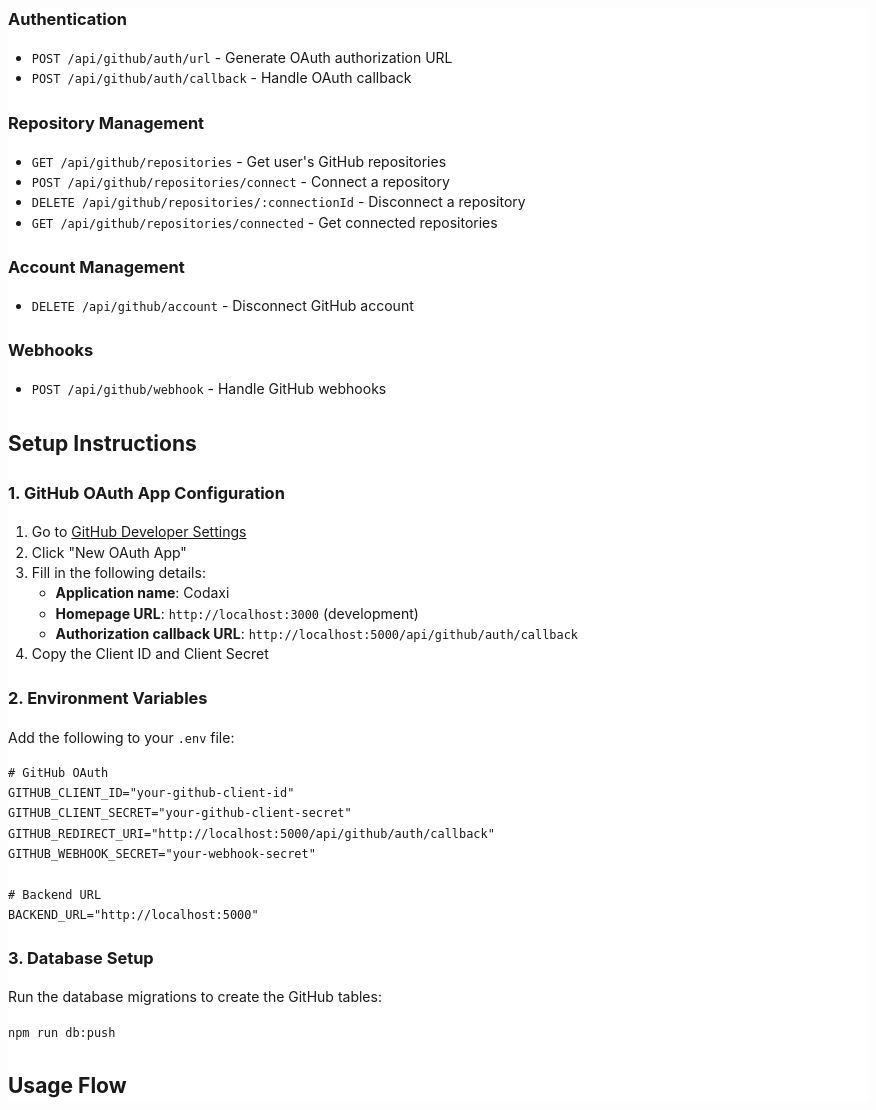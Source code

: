 ### Authentication
- `POST /api/github/auth/url` - Generate OAuth authorization URL
- `POST /api/github/auth/callback` - Handle OAuth callback

### Repository Management
- `GET /api/github/repositories` - Get user's GitHub repositories
- `POST /api/github/repositories/connect` - Connect a repository
- `DELETE /api/github/repositories/:connectionId` - Disconnect a repository
- `GET /api/github/repositories/connected` - Get connected repositories

### Account Management
- `DELETE /api/github/account` - Disconnect GitHub account

### Webhooks
- `POST /api/github/webhook` - Handle GitHub webhooks

## Setup Instructions

### 1. GitHub OAuth App Configuration

1. Go to [GitHub Developer Settings](https://github.com/settings/developers)
2. Click "New OAuth App"
3. Fill in the following details:
   - **Application name**: Codaxi
   - **Homepage URL**: `http://localhost:3000` (development)
   - **Authorization callback URL**: `http://localhost:5000/api/github/auth/callback`
4. Copy the Client ID and Client Secret

### 2. Environment Variables

Add the following to your `.env` file:

```env
# GitHub OAuth
GITHUB_CLIENT_ID="your-github-client-id"
GITHUB_CLIENT_SECRET="your-github-client-secret"
GITHUB_REDIRECT_URI="http://localhost:5000/api/github/auth/callback"
GITHUB_WEBHOOK_SECRET="your-webhook-secret"

# Backend URL
BACKEND_URL="http://localhost:5000"
```

### 3. Database Setup

Run the database migrations to create the GitHub tables:

```bash
npm run db:push
```

## Usage Flow
